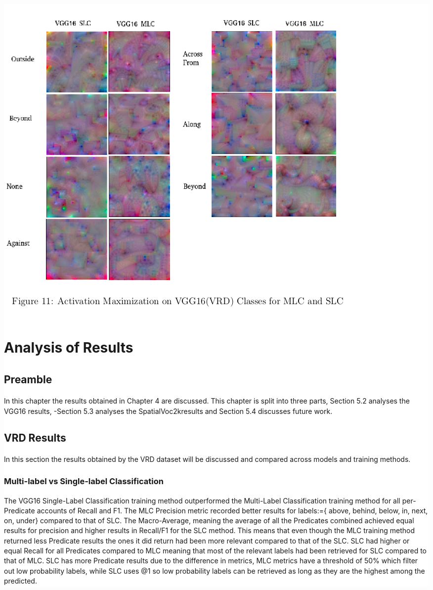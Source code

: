 <img src="../images/ActivationMaximization/figureeleven.png" alt="linearly separable data">

# Analysis of Results <a name = "analysis-of-Results"></a>
## Preamble
In this chapter the results obtained in Chapter 4 are discussed. This chapter is split into three parts, Section 5.2 analyses the VGG16 results, -Section 5.3 analyses the SpatialVoc2kresults and Section 5.4 discusses future work.

## VRD Results <a name = "vRD-Results"></a>

In this section the results obtained by the VRD dataset will be discussed and compared across models and training methods.

### Multi-label vs Single-label Classification <a name = "multi-label-vs-Single-label-Classification"></a>

The VGG16 Single-Label Classification training method outperformed the Multi-Label
Classification training method for all per-Predicate accounts of Recall and F1. The MLC Precision metric recorded better results for labels:={ above, behind, below, in, next, on, under} compared to that of SLC. The Macro-Average, meaning the average of all the Predicates combined achieved equal results for precision and higher results in Recall/F1 for the SLC method. This means that even though the MLC training method returned less Predicate results the ones it did return had been more relevant compared to that of the SLC. SLC had higher or equal Recall for all Predicates compared to MLC meaning that most of the relevant labels had been retrieved for SLC compared to that of MLC. SLC has more Predicate results due to the difference in metrics, MLC metrics have a threshold of 50% which filter out low probability labels, while SLC uses @1 so low probability labels can be retrieved as long as they are the highest among the predicted.  